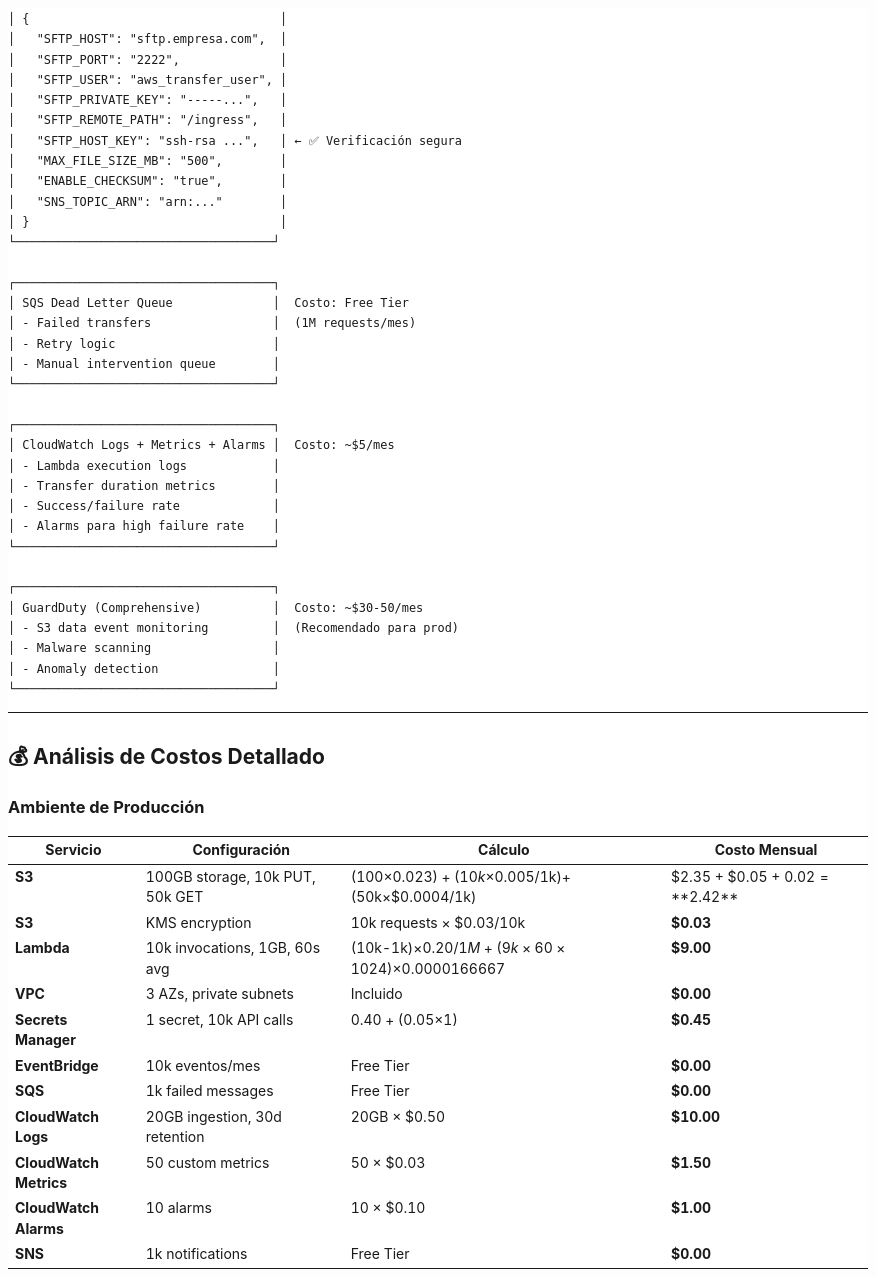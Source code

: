 ```
│ {                                   │
│   "SFTP_HOST": "sftp.empresa.com",  │
│   "SFTP_PORT": "2222",              │
│   "SFTP_USER": "aws_transfer_user", │
│   "SFTP_PRIVATE_KEY": "-----...",   │
│   "SFTP_REMOTE_PATH": "/ingress",   │
│   "SFTP_HOST_KEY": "ssh-rsa ...",   │ ← ✅ Verificación segura
│   "MAX_FILE_SIZE_MB": "500",        │
│   "ENABLE_CHECKSUM": "true",        │
│   "SNS_TOPIC_ARN": "arn:..."        │
│ }                                   │
└────────────────────────────────────┘

┌────────────────────────────────────┐
│ SQS Dead Letter Queue              │  Costo: Free Tier
│ - Failed transfers                 │  (1M requests/mes)
│ - Retry logic                      │
│ - Manual intervention queue        │
└────────────────────────────────────┘

┌────────────────────────────────────┐
│ CloudWatch Logs + Metrics + Alarms │  Costo: ~$5/mes
│ - Lambda execution logs            │
│ - Transfer duration metrics        │
│ - Success/failure rate             │
│ - Alarms para high failure rate    │
└────────────────────────────────────┘

┌────────────────────────────────────┐
│ GuardDuty (Comprehensive)          │  Costo: ~$30-50/mes
│ - S3 data event monitoring         │  (Recomendado para prod)
│ - Malware scanning                 │
│ - Anomaly detection                │
└────────────────────────────────────┘
```

---

## 💰 Análisis de Costos Detallado

### Ambiente de Producción

| Servicio | Configuración | Cálculo | Costo Mensual |
|----------|---------------|---------|---------------|
| **S3** | 100GB storage, 10k PUT, 50k GET | (100×$0.023)+(10k×$0.005/1k)+(50k×$0.0004/1k) | $2.35 + $0.05 + $0.02 = **$2.42** |
| **S3** | KMS encryption | 10k requests × $0.03/10k | **$0.03** |
| **Lambda** | 10k invocations, 1GB, 60s avg | (10k-1k)×$0.20/1M + (9k×60×1024)×$0.0000166667 | **$9.00** |
| **VPC** | 3 AZs, private subnets | Incluido | **$0.00** |
| **Secrets Manager** | 1 secret, 10k API calls | $0.40 + ($0.05×1) | **$0.45** |
| **EventBridge** | 10k eventos/mes | Free Tier | **$0.00** |
| **SQS** | 1k failed messages | Free Tier | **$0.00** |
| **CloudWatch Logs** | 20GB ingestion, 30d retention | 20GB × $0.50 | **$10.00** |
| **CloudWatch Metrics** | 50 custom metrics | 50 × $0.03 | **$1.50** |
| **CloudWatch Alarms** | 10 alarms | 10 × $0.10 | **$1.00** |
| **SNS** | 1k notifications | Free Tier | **$0.00** |